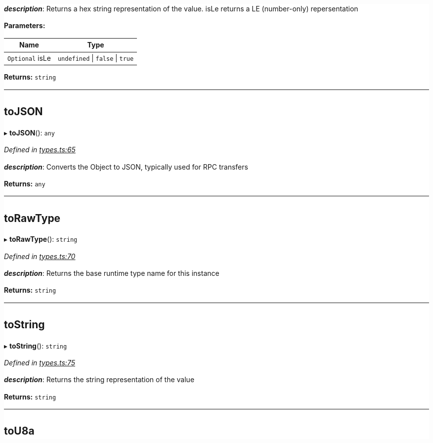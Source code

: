 *__description__*: Returns a hex string representation of the value. isLe returns a LE (number-only) repersentation

**Parameters:**

| Name | Type |
| ------ | ------ |
| `Optional` isLe | `undefined` \| `false` \| `true` |

**Returns:** `string`

___
<a id="tojson"></a>

##  toJSON

▸ **toJSON**(): `any`

*Defined in [types.ts:65](https://github.com/polkadot-js/api/blob/6771f99/packages/types/src/types.ts#L65)*

*__description__*: Converts the Object to JSON, typically used for RPC transfers

**Returns:** `any`

___
<a id="torawtype"></a>

##  toRawType

▸ **toRawType**(): `string`

*Defined in [types.ts:70](https://github.com/polkadot-js/api/blob/6771f99/packages/types/src/types.ts#L70)*

*__description__*: Returns the base runtime type name for this instance

**Returns:** `string`

___
<a id="tostring"></a>

##  toString

▸ **toString**(): `string`

*Defined in [types.ts:75](https://github.com/polkadot-js/api/blob/6771f99/packages/types/src/types.ts#L75)*

*__description__*: Returns the string representation of the value

**Returns:** `string`

___
<a id="tou8a"></a>

##  toU8a

